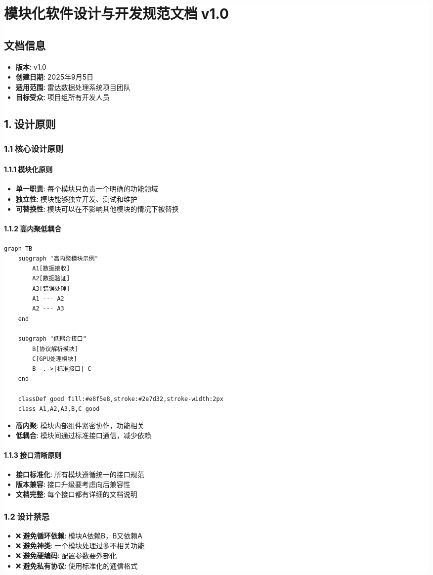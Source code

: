 # 模块化软件设计与开发规范文档 v1.0

## 文档信息
- **版本**: v1.0
- **创建日期**: 2025年9月5日
- **适用范围**: 雷达数据处理系统项目团队
- **目标受众**: 项目组所有开发人员

## 1. 设计原则

### 1.1 核心设计原则

#### 1.1.1 模块化原则
- **单一职责**: 每个模块只负责一个明确的功能领域
- **独立性**: 模块能够独立开发、测试和维护
- **可替换性**: 模块可以在不影响其他模块的情况下被替换

#### 1.1.2 高内聚低耦合
```mermaid
graph TB
    subgraph "高内聚模块示例"
        A1[数据接收]
        A2[数据验证]
        A3[错误处理]
        A1 --- A2
        A2 --- A3
    end
    
    subgraph "低耦合接口"
        B[协议解析模块]
        C[GPU处理模块]
        B -.->|标准接口| C
    end
    
    classDef good fill:#e8f5e8,stroke:#2e7d32,stroke-width:2px
    class A1,A2,A3,B,C good
```

- **高内聚**: 模块内部组件紧密协作，功能相关
- **低耦合**: 模块间通过标准接口通信，减少依赖

#### 1.1.3 接口清晰原则
- **接口标准化**: 所有模块遵循统一的接口规范
- **版本兼容**: 接口升级要考虑向后兼容性
- **文档完整**: 每个接口都有详细的文档说明

### 1.2 设计禁忌
- ❌ **避免循环依赖**: 模块A依赖B，B又依赖A
- ❌ **避免神类**: 一个模块处理过多不相关功能
- ❌ **避免硬编码**: 配置参数要外部化
- ❌ **避免私有协议**: 使用标准化的通信格式
